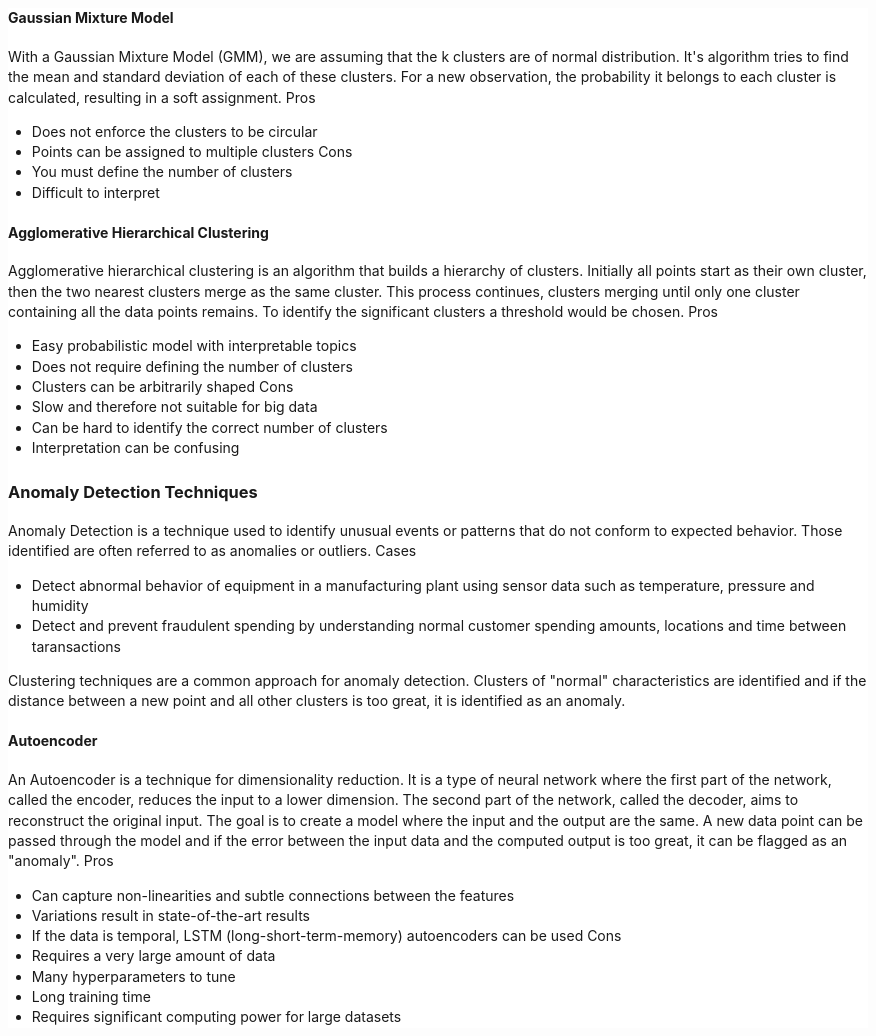 #### Gaussian Mixture Model
With a Gaussian Mixture Model (GMM), we are assuming that the k clusters are of normal distribution. It's algorithm tries to find the mean and standard deviation of each of these clusters. For a new observation, the probability it belongs to each cluster is calculated, resulting in a soft assignment.
Pros
* Does not enforce the clusters to be circular
* Points can be assigned to multiple clusters
Cons
* You must define the number of clusters
* Difficult to interpret

#### Agglomerative Hierarchical Clustering
Agglomerative hierarchical clustering is an algorithm that builds a hierarchy of clusters. Initially all points start as their own cluster, then the two nearest clusters merge as the same cluster. This process continues, clusters merging until only one cluster containing all the data points remains. To identify the significant clusters a threshold would be chosen.
Pros
* Easy probabilistic model with interpretable topics
* Does not require defining the number of clusters
* Clusters can be arbitrarily shaped
Cons
* Slow and therefore not suitable for big data
* Can be hard to identify the correct number of clusters
* Interpretation can be confusing

### Anomaly Detection Techniques
Anomaly Detection is a technique used to identify unusual events or patterns that do not conform to expected behavior. Those identified are often referred to as anomalies or outliers.
Cases
* Detect abnormal behavior of equipment in a manufacturing plant using sensor data such as temperature, pressure and humidity
* Detect and prevent fraudulent spending by understanding normal customer spending amounts, locations and time between taransactions

Clustering techniques are a common approach for anomaly detection. Clusters of "normal" characteristics are identified and if the distance between a new point and all other clusters is too great, it is identified as an anomaly.

#### Autoencoder
An Autoencoder is a technique for dimensionality reduction. It is a type of neural network where the first part of the network, called the encoder, reduces the input to a lower dimension. The second part of the network, called the decoder, aims to reconstruct the original input. The goal is to create a model where the input and the output are the same. A new data point can be passed through the model and if the error between the input data and the computed output is too great, it can be flagged as an "anomaly".
Pros
* Can capture non-linearities and subtle connections between the features
* Variations result in state-of-the-art results
* If the data is temporal, LSTM (long-short-term-memory) autoencoders can be used
Cons
* Requires a very large amount of data
* Many hyperparameters to tune
* Long training time
* Requires significant computing power for large datasets
